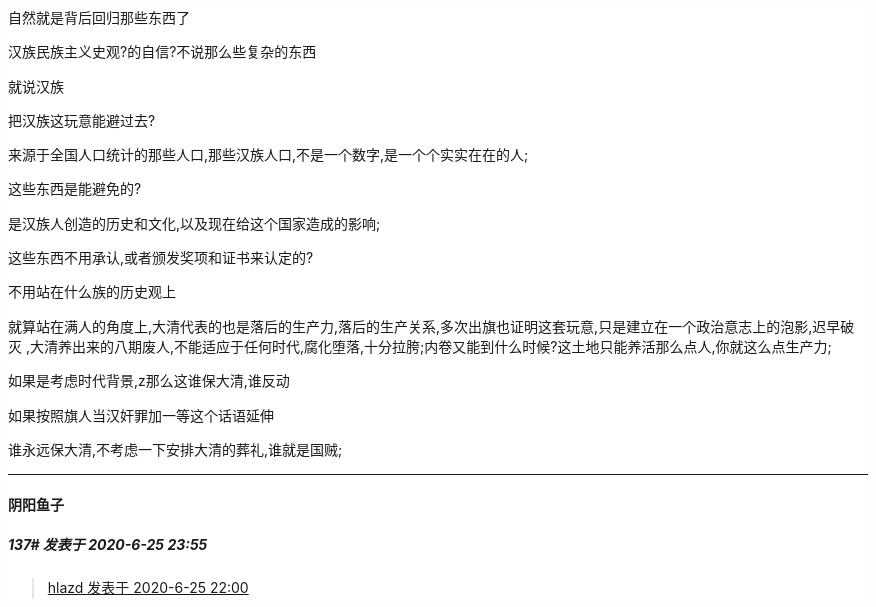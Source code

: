 自然就是背后回归那些东西了


汉族民族主义史观?的自信?不说那么些复杂的东西

就说汉族

把汉族这玩意能避过去?

来源于全国人口统计的那些人口,那些汉族人口,不是一个数字,是一个个实实在在的人;

这些东西是能避免的?

是汉族人创造的历史和文化,以及现在给这个国家造成的影响;


这些东西不用承认,或者颁发奖项和证书来认定的?

不用站在什么族的历史观上

就算站在满人的角度上,大清代表的也是落后的生产力,落后的生产关系,多次出旗也证明这套玩意,只是建立在一个政治意志上的泡影,迟早破灭 ,大清养出来的八期废人,不能适应于任何时代,腐化堕落,十分拉胯;内卷又能到什么时候?这土地只能养活那么点人,你就这么点生产力;

如果是考虑时代背景,z那么这谁保大清,谁反动

如果按照旗人当汉奸罪加一等这个话语延伸

谁永远保大清,不考虑一下安排大清的葬礼,谁就是国贼;










-----

####  阴阳鱼子  
##### 137#       发表于 2020-6-25 23:55



<blockquote><a href="httphttps://bbs.saraba1st.com/2b/forum.php?mod=redirect&amp;goto=findpost&amp;pid=47952387&amp;ptid=1943699" target="_blank">hlazd 发表于 2020-6-25 22:00</a>


